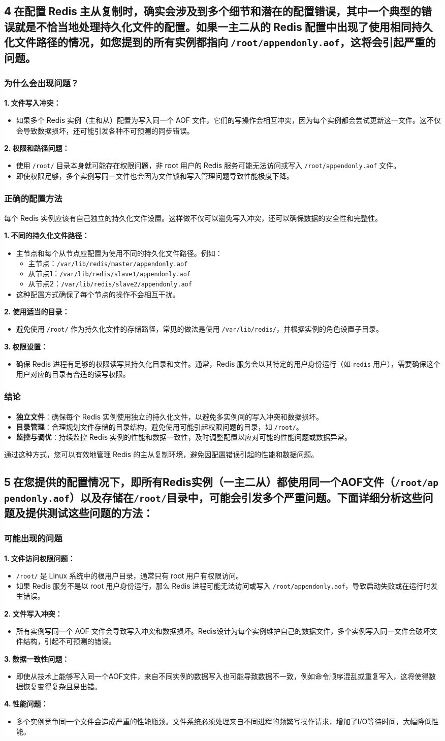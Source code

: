 ## 4 在配置 Redis 主从复制时，确实会涉及到多个细节和潜在的配置错误，其中一个典型的错误就是不恰当地处理持久化文件的配置。如果一主二从的 Redis 配置中出现了使用相同持久化文件路径的情况，如您提到的所有实例都指向 `/root/appendonly.aof`，这将会引起严重的问题。

### 为什么会出现问题？

**1. 文件写入冲突：**
   - 如果多个 Redis 实例（主和从）配置为写入同一个 AOF 文件，它们的写操作会相互冲突，因为每个实例都会尝试更新这一文件。这不仅会导致数据损坏，还可能引发各种不可预测的同步错误。

**2. 权限和路径问题：**
   - 使用 `/root/` 目录本身就可能存在权限问题，非 root 用户的 Redis 服务可能无法访问或写入 `/root/appendonly.aof` 文件。
   - 即使权限足够，多个实例写同一文件也会因为文件锁和写入管理问题导致性能极度下降。

### 正确的配置方法

每个 Redis 实例应该有自己独立的持久化文件设置。这样做不仅可以避免写入冲突，还可以确保数据的安全性和完整性。

**1. 不同的持久化文件路径：**
   - 主节点和每个从节点应配置为使用不同的持久化文件路径。例如：
     - 主节点：`/var/lib/redis/master/appendonly.aof`
     - 从节点1：`/var/lib/redis/slave1/appendonly.aof`
     - 从节点2：`/var/lib/redis/slave2/appendonly.aof`
   - 这种配置方式确保了每个节点的操作不会相互干扰。

**2. 使用适当的目录：**
   - 避免使用 `/root/` 作为持久化文件的存储路径，常见的做法是使用 `/var/lib/redis/`，并根据实例的角色设置子目录。

**3. 权限设置：**
   - 确保 Redis 进程有足够的权限读写其持久化目录和文件。通常，Redis 服务会以其特定的用户身份运行（如 `redis` 用户），需要确保这个用户对应的目录有合适的读写权限。

### 结论

- **独立文件**：确保每个 Redis 实例使用独立的持久化文件，以避免多实例间的写入冲突和数据损坏。
- **目录管理**：合理规划文件存储的目录结构，避免使用可能引起权限问题的目录，如 `/root/`。
- **监控与调优**：持续监控 Redis 实例的性能和数据一致性，及时调整配置以应对可能的性能问题或数据异常。

通过这种方式，您可以有效地管理 Redis 的主从复制环境，避免因配置错误引起的性能和数据问题。

## 5 在您提供的配置情况下，即所有Redis实例（一主二从）都使用同一个AOF文件（`/root/appendonly.aof`）以及存储在`/root/`目录中，可能会引发多个严重问题。下面详细分析这些问题及提供测试这些问题的方法：

### 可能出现的问题

**1. 文件访问权限问题：**
   - `/root/` 是 Linux 系统中的根用户目录，通常只有 root 用户有权限访问。
   - 如果 Redis 服务不是以 root 用户身份运行，那么 Redis 进程可能无法访问或写入 `/root/appendonly.aof`，导致启动失败或在运行时发生错误。

**2. 文件写入冲突：**
   - 所有实例写同一个 AOF 文件会导致写入冲突和数据损坏。Redis设计为每个实例维护自己的数据文件，多个实例写入同一文件会破坏文件结构，引起不可预测的错误。

**3. 数据一致性问题：**
   - 即使从技术上能够写入同一个AOF文件，来自不同实例的数据写入也可能导致数据不一致，例如命令顺序混乱或重复写入，这将使得数据恢复变得复杂且易出错。

**4. 性能问题：**
   - 多个实例竞争同一个文件会造成严重的性能瓶颈。文件系统必须处理来自不同进程的频繁写操作请求，增加了I/O等待时间，大幅降低性能。
